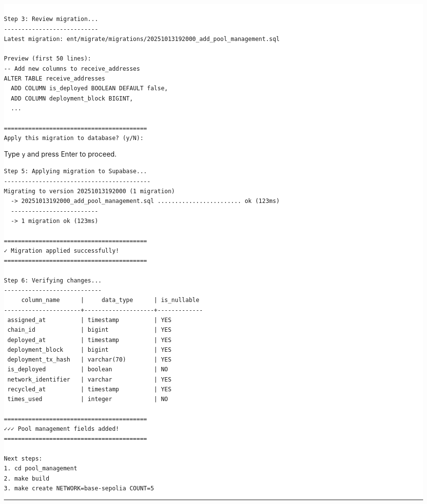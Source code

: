 ```

Step 3: Review migration...
---------------------------
Latest migration: ent/migrate/migrations/20251013192000_add_pool_management.sql

Preview (first 50 lines):
-- Add new columns to receive_addresses
ALTER TABLE receive_addresses 
  ADD COLUMN is_deployed BOOLEAN DEFAULT false,
  ADD COLUMN deployment_block BIGINT,
  ...

=========================================
Apply this migration to database? (y/N): 
```

Type `y` and press Enter to proceed.

```
Step 5: Applying migration to Supabase...
------------------------------------------
Migrating to version 20251013192000 (1 migration)
  -> 20251013192000_add_pool_management.sql ........................ ok (123ms)
  -------------------------
  -> 1 migration ok (123ms)

=========================================
✓ Migration applied successfully!
=========================================

Step 6: Verifying changes...
----------------------------
     column_name      |     data_type      | is_nullable
----------------------+--------------------+-------------
 assigned_at          | timestamp          | YES
 chain_id             | bigint             | YES
 deployed_at          | timestamp          | YES
 deployment_block     | bigint             | YES
 deployment_tx_hash   | varchar(70)        | YES
 is_deployed          | boolean            | NO
 network_identifier   | varchar            | YES
 recycled_at          | timestamp          | YES
 times_used           | integer            | NO

=========================================
✓✓✓ Pool management fields added!
=========================================

Next steps:
1. cd pool_management
2. make build
3. make create NETWORK=base-sepolia COUNT=5
```

---